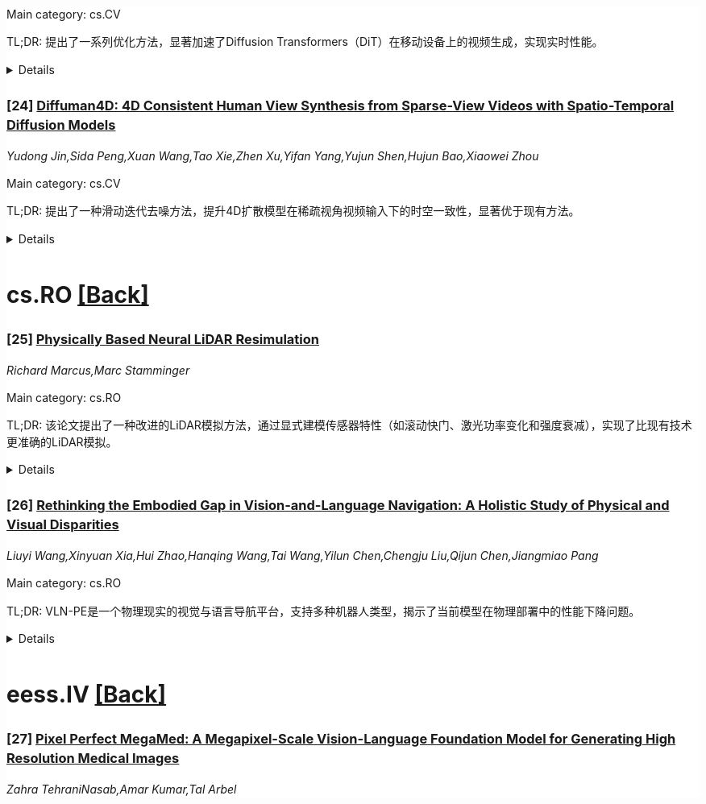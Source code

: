Main category: cs.CV

TL;DR: 提出了一系列优化方法，显著加速了Diffusion Transformers（DiT）在移动设备上的视频生成，实现实时性能。


<details><summary>Details</summary></details>


### [24] [Diffuman4D: 4D Consistent Human View Synthesis from Sparse-View Videos with Spatio-Temporal Diffusion Models](https://arxiv.org/abs/2507.13344)
*Yudong Jin,Sida Peng,Xuan Wang,Tao Xie,Zhen Xu,Yifan Yang,Yujun Shen,Hujun Bao,Xiaowei Zhou*

Main category: cs.CV

TL;DR: 提出了一种滑动迭代去噪方法，提升4D扩散模型在稀疏视角视频输入下的时空一致性，显著优于现有方法。


<details><summary>Details</summary></details>


<div id='cs.RO'></div>

# cs.RO [[Back]](#toc)

### [25] [Physically Based Neural LiDAR Resimulation](https://arxiv.org/abs/2507.12489)
*Richard Marcus,Marc Stamminger*

Main category: cs.RO

TL;DR: 该论文提出了一种改进的LiDAR模拟方法，通过显式建模传感器特性（如滚动快门、激光功率变化和强度衰减），实现了比现有技术更准确的LiDAR模拟。


<details><summary>Details</summary></details>


### [26] [Rethinking the Embodied Gap in Vision-and-Language Navigation: A Holistic Study of Physical and Visual Disparities](https://arxiv.org/abs/2507.13019)
*Liuyi Wang,Xinyuan Xia,Hui Zhao,Hanqing Wang,Tai Wang,Yilun Chen,Chengju Liu,Qijun Chen,Jiangmiao Pang*

Main category: cs.RO

TL;DR: VLN-PE是一个物理现实的视觉与语言导航平台，支持多种机器人类型，揭示了当前模型在物理部署中的性能下降问题。


<details><summary>Details</summary></details>


<div id='eess.IV'></div>

# eess.IV [[Back]](#toc)

### [27] [Pixel Perfect MegaMed: A Megapixel-Scale Vision-Language Foundation Model for Generating High Resolution Medical Images](https://arxiv.org/abs/2507.12698)
*Zahra TehraniNasab,Amar Kumar,Tal Arbel*
